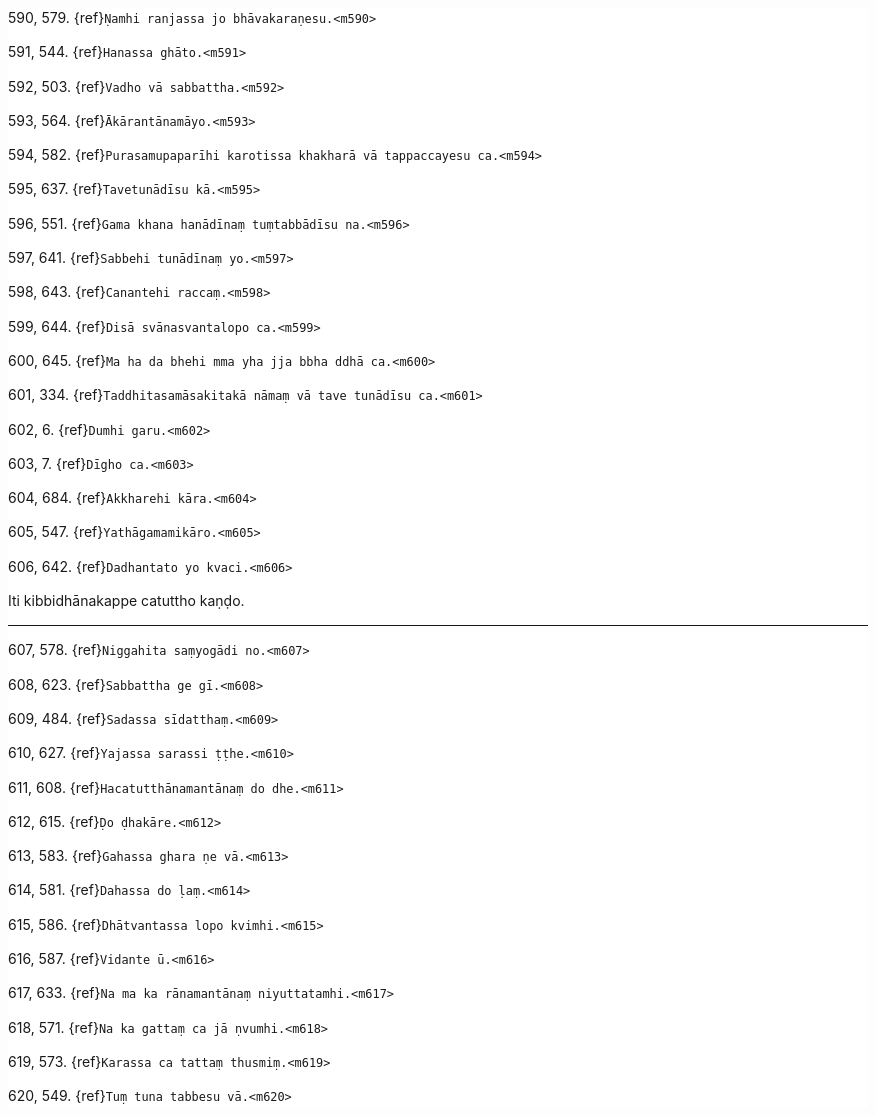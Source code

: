 590, 579. {ref}`Ṇamhi ranjassa jo bhāvakaraṇesu.<m590>`

591, 544. {ref}`Hanassa ghāto.<m591>`

592, 503. {ref}`Vadho vā sabbattha.<m592>`

593, 564. {ref}`Ākārantānamāyo.<m593>`

594, 582. {ref}`Purasamupaparīhi karotissa khakharā vā tappaccayesu ca.<m594>`

595, 637. {ref}`Tavetunādīsu kā.<m595>`

596, 551. {ref}`Gama khana hanādīnaṃ tuṃtabbādīsu na.<m596>`

597, 641. {ref}`Sabbehi tunādīnaṃ yo.<m597>`

598, 643. {ref}`Canantehi raccaṃ.<m598>`

599, 644. {ref}`Disā svānasvantalopo ca.<m599>`

600, 645. {ref}`Ma ha da bhehi mma yha jja bbha ddhā ca.<m600>`

601, 334. {ref}`Taddhitasamāsakitakā nāmaṃ vā tave tunādīsu ca.<m601>`

602, 6. {ref}`Dumhi garu.<m602>`

603, 7. {ref}`Dīgho ca.<m603>`

604, 684. {ref}`Akkharehi kāra.<m604>`

605, 547. {ref}`Yathāgamamikāro.<m605>`

606, 642. {ref}`Dadhantato yo kvaci.<m606>`

Iti kibbidhānakappe catuttho kaṇḍo.

---

607, 578. {ref}`Niggahita saṃyogādi no.<m607>`

608, 623. {ref}`Sabbattha ge gī.<m608>`

609, 484. {ref}`Sadassa sīdatthaṃ.<m609>`

610, 627. {ref}`Yajassa sarassi ṭṭhe.<m610>`

611, 608. {ref}`Hacatutthānamantānaṃ do dhe.<m611>`

612, 615. {ref}`Ḍo ḍhakāre.<m612>`

613, 583. {ref}`Gahassa ghara ṇe vā.<m613>`

614, 581. {ref}`Dahassa do ḷaṃ.<m614>`

615, 586. {ref}`Dhātvantassa lopo kvimhi.<m615>`

616, 587. {ref}`Vidante ū.<m616>`

617, 633. {ref}`Na ma ka rānamantānaṃ niyuttatamhi.<m617>`

618, 571. {ref}`Na ka gattaṃ ca jā ṇvumhi.<m618>`

619, 573. {ref}`Karassa ca tattaṃ thusmiṃ.<m619>`

620, 549. {ref}`Tuṃ tuna tabbesu vā.<m620>`
